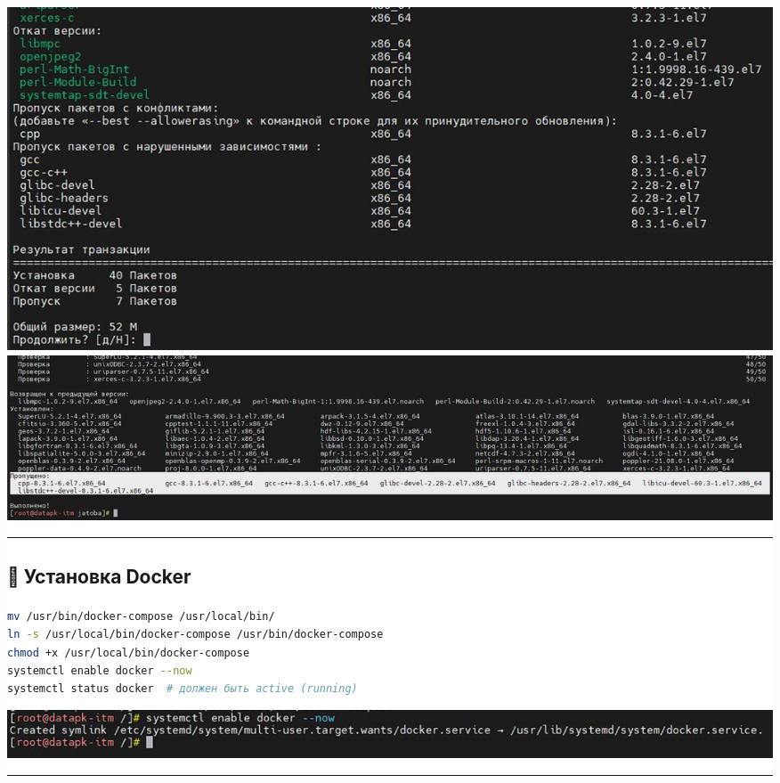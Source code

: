 ![screen](https://raw.githubusercontent.com/kak2pan0-crypto/private/main/gis/images/2joljss6dm002.jpg)
![screen](https://raw.githubusercontent.com/kak2pan0-crypto/private/main/gis/images/g29puxo65h002.jpg)

---

## 🐳 Установка Docker

```bash
mv /usr/bin/docker-compose /usr/local/bin/
ln -s /usr/local/bin/docker-compose /usr/bin/docker-compose
chmod +x /usr/local/bin/docker-compose
systemctl enable docker --now
systemctl status docker  # должен быть active (running)
```

![screen](https://raw.githubusercontent.com/kak2pan0-crypto/private/main/gis/images/rmk058eg2v002.jpg)

---
